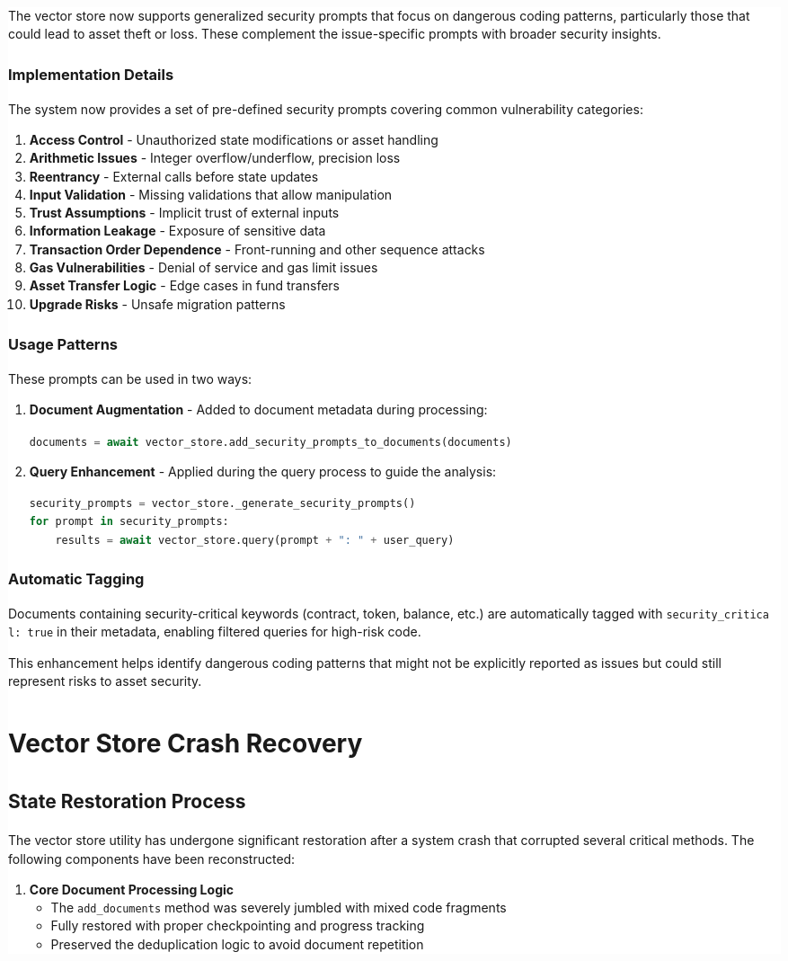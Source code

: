The vector store now supports generalized security prompts that focus on dangerous coding patterns, particularly those that could lead to asset theft or loss. These complement the issue-specific prompts with broader security insights.

### Implementation Details

The system now provides a set of pre-defined security prompts covering common vulnerability categories:

1. **Access Control** - Unauthorized state modifications or asset handling
2. **Arithmetic Issues** - Integer overflow/underflow, precision loss
3. **Reentrancy** - External calls before state updates
4. **Input Validation** - Missing validations that allow manipulation
5. **Trust Assumptions** - Implicit trust of external inputs
6. **Information Leakage** - Exposure of sensitive data
7. **Transaction Order Dependence** - Front-running and other sequence attacks
8. **Gas Vulnerabilities** - Denial of service and gas limit issues
9. **Asset Transfer Logic** - Edge cases in fund transfers
10. **Upgrade Risks** - Unsafe migration patterns

### Usage Patterns

These prompts can be used in two ways:

1. **Document Augmentation** - Added to document metadata during processing:
   ```python
   documents = await vector_store.add_security_prompts_to_documents(documents)
   ```

2. **Query Enhancement** - Applied during the query process to guide the analysis:
   ```python
   security_prompts = vector_store._generate_security_prompts()
   for prompt in security_prompts:
       results = await vector_store.query(prompt + ": " + user_query)
   ```

### Automatic Tagging

Documents containing security-critical keywords (contract, token, balance, etc.) are automatically tagged with `security_critical: true` in their metadata, enabling filtered queries for high-risk code.

This enhancement helps identify dangerous coding patterns that might not be explicitly reported as issues but could still represent risks to asset security.

# Vector Store Crash Recovery

## State Restoration Process

The vector store utility has undergone significant restoration after a system crash that corrupted several critical methods. The following components have been reconstructed:

1. **Core Document Processing Logic**
   - The `add_documents` method was severely jumbled with mixed code fragments
   - Fully restored with proper checkpointing and progress tracking
   - Preserved the deduplication logic to avoid document repetition

